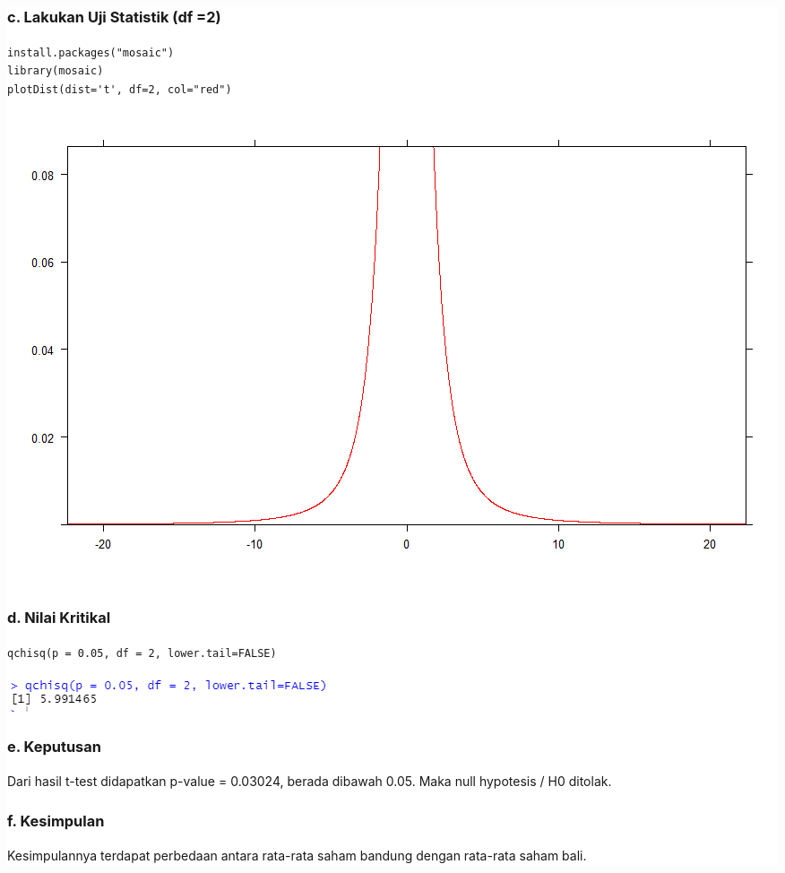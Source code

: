 ### c. Lakukan Uji Statistik (df =2)
```
install.packages("mosaic")
library(mosaic)
plotDist(dist='t', df=2, col="red")
```
![3c](img/3c.png)

### d. Nilai Kritikal
```
qchisq(p = 0.05, df = 2, lower.tail=FALSE)
```
![3d](img/3d.png)

### e. Keputusan
Dari hasil t-test didapatkan p-value = 0.03024, berada dibawah 0.05. Maka null hypotesis / H0 ditolak.

### f. Kesimpulan
Kesimpulannya terdapat perbedaan antara rata-rata saham bandung dengan rata-rata saham bali.
